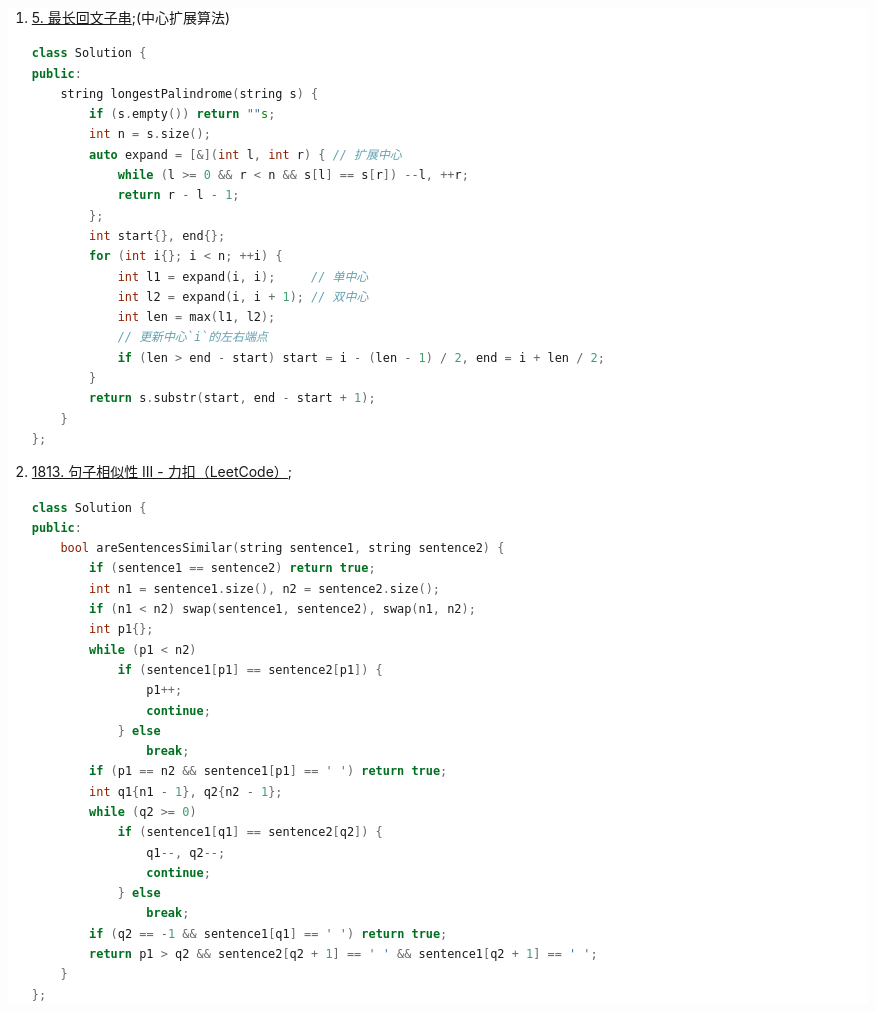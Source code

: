 1.   [5. 最长回文子串](https://leetcode.cn/problems/longest-palindromic-substring/);(中心扩展算法)

     ```cpp
     class Solution {
     public:
         string longestPalindrome(string s) {
             if (s.empty()) return ""s;
             int n = s.size();
             auto expand = [&](int l, int r) { // 扩展中心
                 while (l >= 0 && r < n && s[l] == s[r]) --l, ++r;
                 return r - l - 1;
             };
             int start{}, end{};
             for (int i{}; i < n; ++i) {
                 int l1 = expand(i, i);     // 单中心
                 int l2 = expand(i, i + 1); // 双中心
                 int len = max(l1, l2);
                 // 更新中心`i`的左右端点
                 if (len > end - start) start = i - (len - 1) / 2, end = i + len / 2;
             }
             return s.substr(start, end - start + 1);
         }
     };
     ```

     

1.   [1813. 句子相似性 III - 力扣（LeetCode）](https://leetcode.cn/problems/sentence-similarity-iii/);

     ```cpp
     class Solution {
     public:
         bool areSentencesSimilar(string sentence1, string sentence2) {
             if (sentence1 == sentence2) return true;
             int n1 = sentence1.size(), n2 = sentence2.size();
             if (n1 < n2) swap(sentence1, sentence2), swap(n1, n2);
             int p1{};
             while (p1 < n2)
                 if (sentence1[p1] == sentence2[p1]) {
                     p1++;
                     continue;
                 } else
                     break;
             if (p1 == n2 && sentence1[p1] == ' ') return true;
             int q1{n1 - 1}, q2{n2 - 1};
             while (q2 >= 0)
                 if (sentence1[q1] == sentence2[q2]) {
                     q1--, q2--;
                     continue;
                 } else
                     break;
             if (q2 == -1 && sentence1[q1] == ' ') return true;
             return p1 > q2 && sentence2[q2 + 1] == ' ' && sentence1[q2 + 1] == ' ';
         }
     };
     ```
